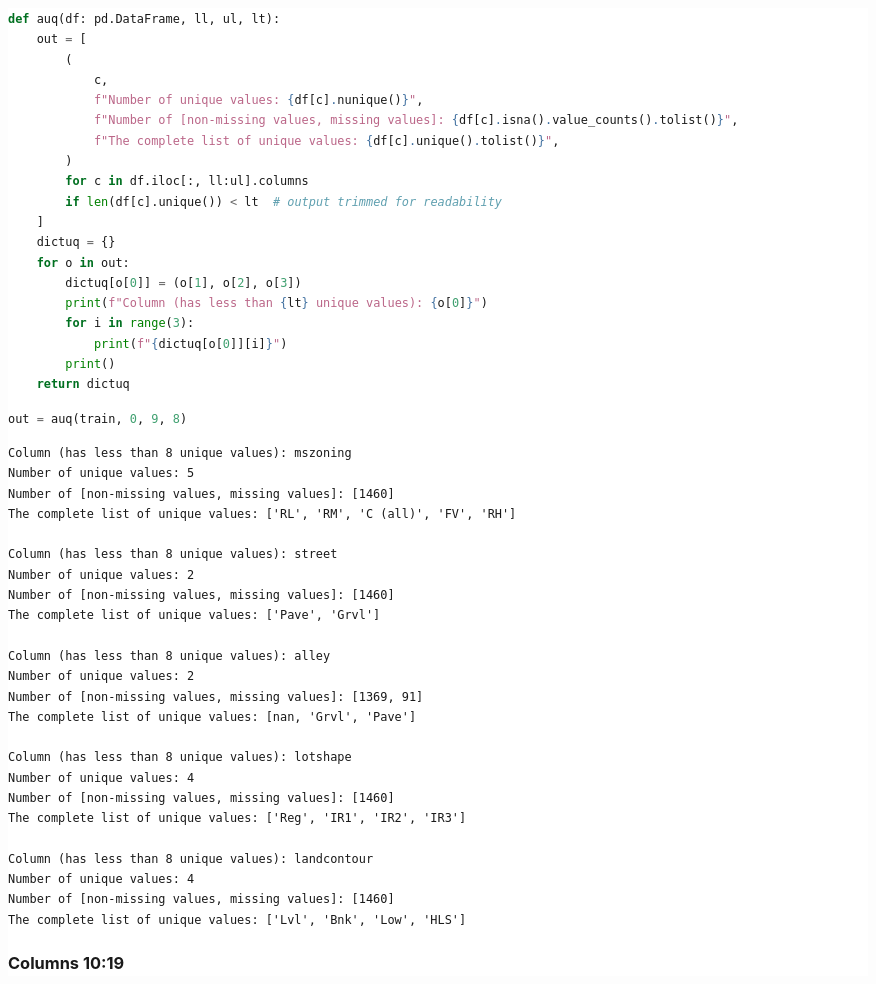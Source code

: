 
```python
def auq(df: pd.DataFrame, ll, ul, lt):
    out = [
        (
            c,
            f"Number of unique values: {df[c].nunique()}",
            f"Number of [non-missing values, missing values]: {df[c].isna().value_counts().tolist()}",
            f"The complete list of unique values: {df[c].unique().tolist()}",
        )
        for c in df.iloc[:, ll:ul].columns
        if len(df[c].unique()) < lt  # output trimmed for readability
    ]
    dictuq = {}
    for o in out:
        dictuq[o[0]] = (o[1], o[2], o[3])
        print(f"Column (has less than {lt} unique values): {o[0]}")
        for i in range(3):
            print(f"{dictuq[o[0]][i]}")
        print()
    return dictuq
```


```python
out = auq(train, 0, 9, 8)
```

    Column (has less than 8 unique values): mszoning
    Number of unique values: 5
    Number of [non-missing values, missing values]: [1460]
    The complete list of unique values: ['RL', 'RM', 'C (all)', 'FV', 'RH']
    
    Column (has less than 8 unique values): street
    Number of unique values: 2
    Number of [non-missing values, missing values]: [1460]
    The complete list of unique values: ['Pave', 'Grvl']
    
    Column (has less than 8 unique values): alley
    Number of unique values: 2
    Number of [non-missing values, missing values]: [1369, 91]
    The complete list of unique values: [nan, 'Grvl', 'Pave']
    
    Column (has less than 8 unique values): lotshape
    Number of unique values: 4
    Number of [non-missing values, missing values]: [1460]
    The complete list of unique values: ['Reg', 'IR1', 'IR2', 'IR3']
    
    Column (has less than 8 unique values): landcontour
    Number of unique values: 4
    Number of [non-missing values, missing values]: [1460]
    The complete list of unique values: ['Lvl', 'Bnk', 'Low', 'HLS']



### Columns 10:19
